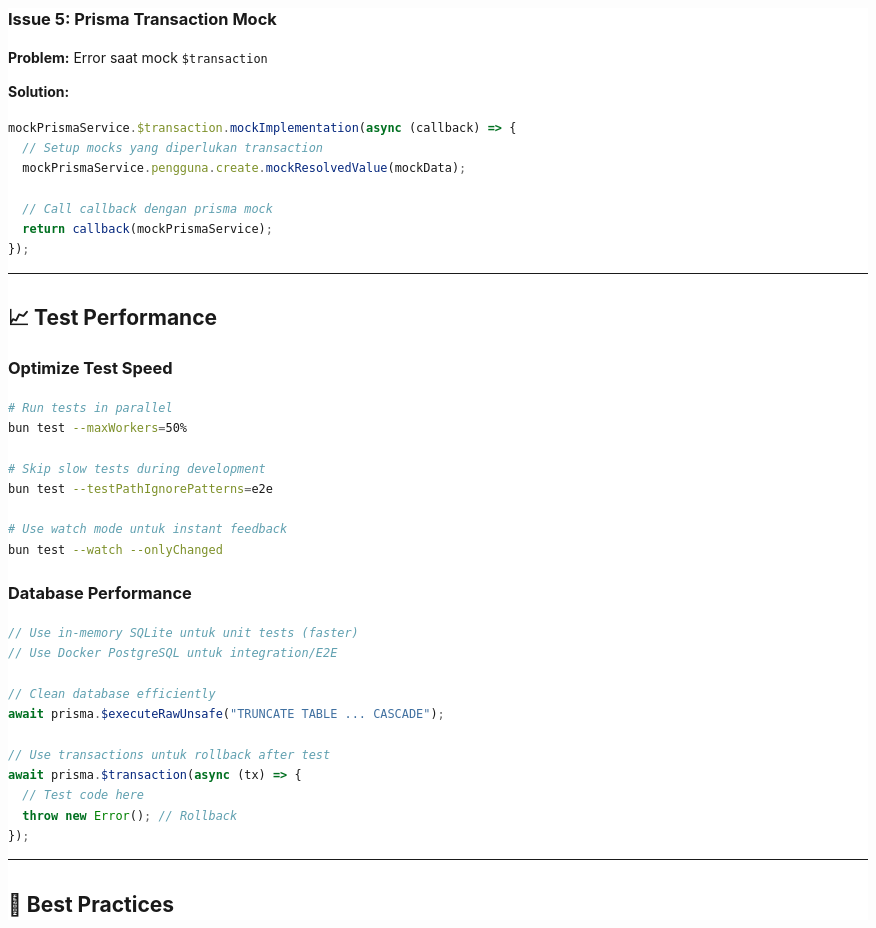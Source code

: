 ### Issue 5: Prisma Transaction Mock

**Problem:** Error saat mock `$transaction`

**Solution:**

```typescript
mockPrismaService.$transaction.mockImplementation(async (callback) => {
  // Setup mocks yang diperlukan transaction
  mockPrismaService.pengguna.create.mockResolvedValue(mockData);

  // Call callback dengan prisma mock
  return callback(mockPrismaService);
});
```

---

## 📈 Test Performance

### Optimize Test Speed

```bash
# Run tests in parallel
bun test --maxWorkers=50%

# Skip slow tests during development
bun test --testPathIgnorePatterns=e2e

# Use watch mode untuk instant feedback
bun test --watch --onlyChanged
```

### Database Performance

```typescript
// Use in-memory SQLite untuk unit tests (faster)
// Use Docker PostgreSQL untuk integration/E2E

// Clean database efficiently
await prisma.$executeRawUnsafe("TRUNCATE TABLE ... CASCADE");

// Use transactions untuk rollback after test
await prisma.$transaction(async (tx) => {
  // Test code here
  throw new Error(); // Rollback
});
```

---

## 🎯 Best Practices
